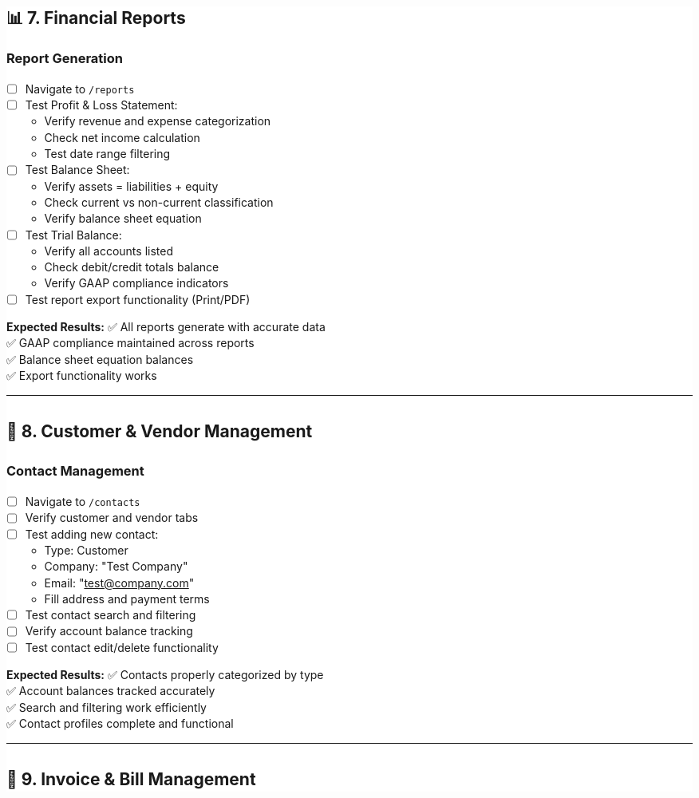 
## 📊 **7. Financial Reports**

### **Report Generation**
- [ ] Navigate to `/reports`
- [ ] Test Profit & Loss Statement:
  - Verify revenue and expense categorization
  - Check net income calculation
  - Test date range filtering
- [ ] Test Balance Sheet:
  - Verify assets = liabilities + equity
  - Check current vs non-current classification
  - Verify balance sheet equation
- [ ] Test Trial Balance:
  - Verify all accounts listed
  - Check debit/credit totals balance
  - Verify GAAP compliance indicators
- [ ] Test report export functionality (Print/PDF)

**Expected Results:**
✅ All reports generate with accurate data  
✅ GAAP compliance maintained across reports  
✅ Balance sheet equation balances  
✅ Export functionality works

---

## 👥 **8. Customer & Vendor Management**

### **Contact Management**
- [ ] Navigate to `/contacts`
- [ ] Verify customer and vendor tabs
- [ ] Test adding new contact:
  - Type: Customer
  - Company: "Test Company"
  - Email: "test@company.com"
  - Fill address and payment terms
- [ ] Test contact search and filtering
- [ ] Verify account balance tracking
- [ ] Test contact edit/delete functionality

**Expected Results:**
✅ Contacts properly categorized by type  
✅ Account balances tracked accurately  
✅ Search and filtering work efficiently  
✅ Contact profiles complete and functional

---

## 📄 **9. Invoice & Bill Management**
